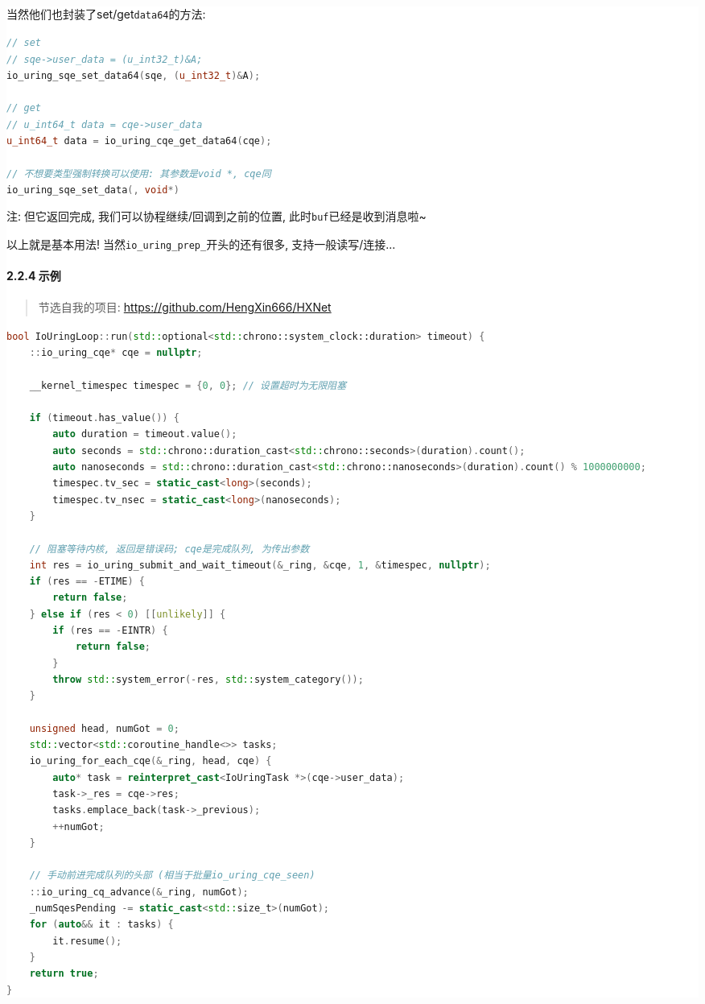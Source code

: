 当然他们也封装了set/get`data64`的方法:

```C++
// set
// sqe->user_data = (u_int32_t)&A;
io_uring_sqe_set_data64(sqe, (u_int32_t)&A);

// get
// u_int64_t data = cqe->user_data
u_int64_t data = io_uring_cqe_get_data64(cqe);

// 不想要类型强制转换可以使用: 其参数是void *, cqe同
io_uring_sqe_set_data(, void*)
```

注: 但它返回完成, 我们可以协程继续/回调到之前的位置, 此时`buf`已经是收到消息啦~

以上就是基本用法! 当然`io_uring_prep_`开头的还有很多, 支持一般读写/连接...

#### 2.2.4 示例

> 节选自我的项目: https://github.com/HengXin666/HXNet

```C++
bool IoUringLoop::run(std::optional<std::chrono::system_clock::duration> timeout) {
    ::io_uring_cqe* cqe = nullptr;

    __kernel_timespec timespec = {0, 0}; // 设置超时为无限阻塞

    if (timeout.has_value()) {
        auto duration = timeout.value();
        auto seconds = std::chrono::duration_cast<std::chrono::seconds>(duration).count();
        auto nanoseconds = std::chrono::duration_cast<std::chrono::nanoseconds>(duration).count() % 1000000000;
        timespec.tv_sec = static_cast<long>(seconds);
        timespec.tv_nsec = static_cast<long>(nanoseconds);
    }

    // 阻塞等待内核, 返回是错误码; cqe是完成队列, 为传出参数
    int res = io_uring_submit_and_wait_timeout(&_ring, &cqe, 1, &timespec, nullptr);
    if (res == -ETIME) {
        return false;
    } else if (res < 0) [[unlikely]] {
        if (res == -EINTR) {
            return false;
        }
        throw std::system_error(-res, std::system_category());
    }

    unsigned head, numGot = 0;
    std::vector<std::coroutine_handle<>> tasks;
    io_uring_for_each_cqe(&_ring, head, cqe) {
        auto* task = reinterpret_cast<IoUringTask *>(cqe->user_data);
        task->_res = cqe->res;
        tasks.emplace_back(task->_previous);
        ++numGot;
    }

    // 手动前进完成队列的头部 (相当于批量io_uring_cqe_seen)
    ::io_uring_cq_advance(&_ring, numGot);
    _numSqesPending -= static_cast<std::size_t>(numGot);
    for (auto&& it : tasks) {
        it.resume();
    }
    return true;
}
```